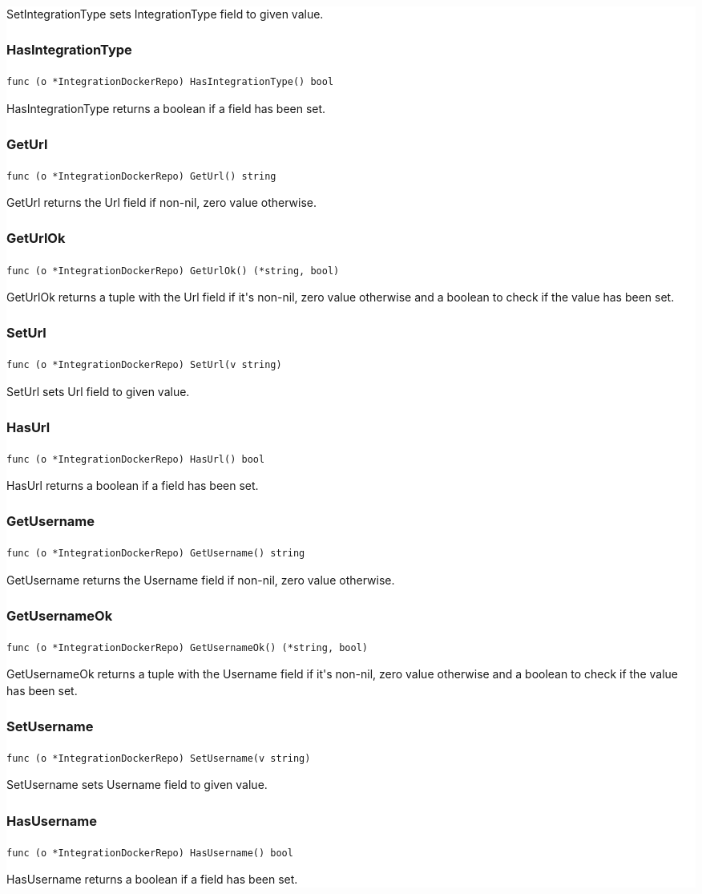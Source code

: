 SetIntegrationType sets IntegrationType field to given value.

### HasIntegrationType

`func (o *IntegrationDockerRepo) HasIntegrationType() bool`

HasIntegrationType returns a boolean if a field has been set.

### GetUrl

`func (o *IntegrationDockerRepo) GetUrl() string`

GetUrl returns the Url field if non-nil, zero value otherwise.

### GetUrlOk

`func (o *IntegrationDockerRepo) GetUrlOk() (*string, bool)`

GetUrlOk returns a tuple with the Url field if it's non-nil, zero value otherwise
and a boolean to check if the value has been set.

### SetUrl

`func (o *IntegrationDockerRepo) SetUrl(v string)`

SetUrl sets Url field to given value.

### HasUrl

`func (o *IntegrationDockerRepo) HasUrl() bool`

HasUrl returns a boolean if a field has been set.

### GetUsername

`func (o *IntegrationDockerRepo) GetUsername() string`

GetUsername returns the Username field if non-nil, zero value otherwise.

### GetUsernameOk

`func (o *IntegrationDockerRepo) GetUsernameOk() (*string, bool)`

GetUsernameOk returns a tuple with the Username field if it's non-nil, zero value otherwise
and a boolean to check if the value has been set.

### SetUsername

`func (o *IntegrationDockerRepo) SetUsername(v string)`

SetUsername sets Username field to given value.

### HasUsername

`func (o *IntegrationDockerRepo) HasUsername() bool`

HasUsername returns a boolean if a field has been set.
